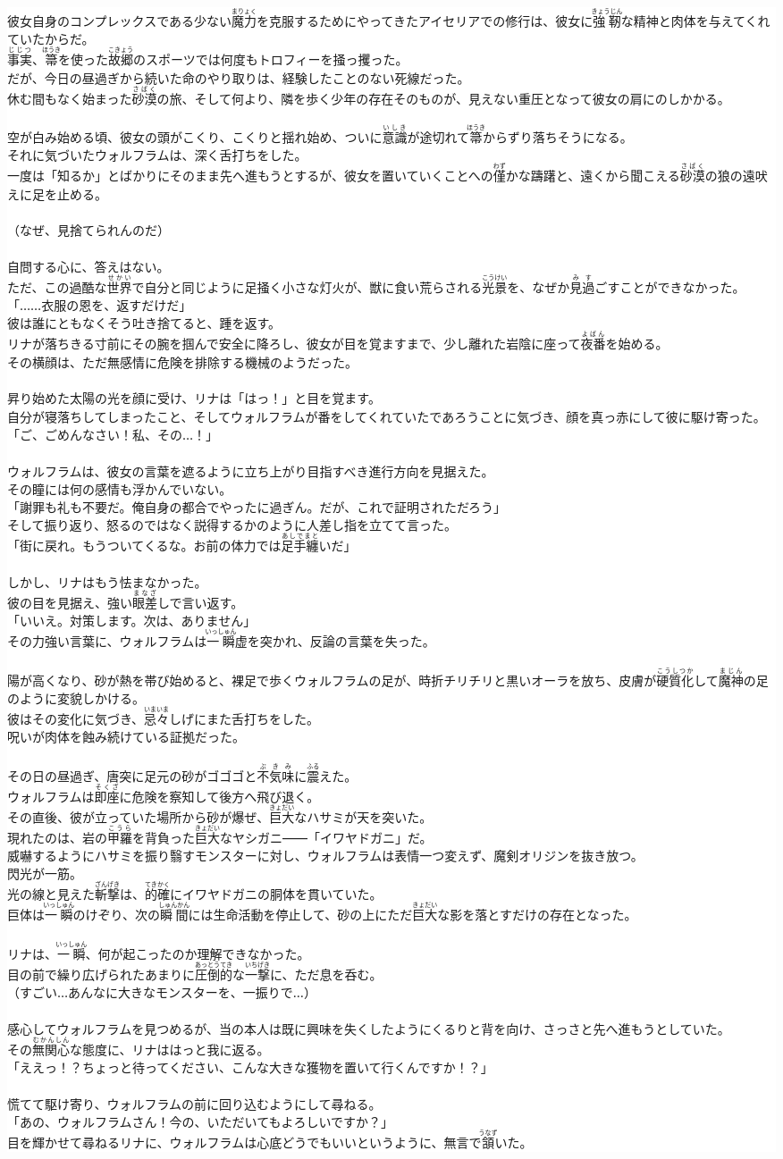 彼女自身のコンプレックスである少ない<ruby>魔力<rt>まりょく</rt></ruby>を克服するためにやってきたアイセリアでの修行は、彼女に<ruby>強靭<rt>きょうじん</rt></ruby>な精神と肉体を与えてくれていたからだ。<br>
<ruby>事実<rt>じじつ</rt></ruby>、<ruby>箒<rt>ほうき</rt></ruby>を使った<ruby>故郷<rt>こきょう</rt></ruby>のスポーツでは何度もトロフィーを掻っ攫った。<br>
だが、今日の昼過ぎから続いた命のやり取りは、経験したことのない死線だった。<br>
休む間もなく始まった<ruby>砂漠<rt>さばく</rt></ruby>の旅、そして何より、隣を歩く少年の存在そのものが、見えない重圧となって彼女の肩にのしかかる。<br>
<br>
空が白み始める頃、彼女の頭がこくり、こくりと揺れ始め、ついに<ruby>意識<rt>いしき</rt></ruby>が途切れて<ruby>箒<rt>ほうき</rt></ruby>からずり落ちそうになる。<br>
それに気づいたウォルフラムは、深く舌打ちをした。<br>
一度は「知るか」とばかりにそのまま先へ進もうとするが、彼女を置いていくことへの<ruby>僅<rt>わず</rt></ruby>かな躊躇と、遠くから聞こえる<ruby>砂漠<rt>さばく</rt></ruby>の狼の遠吠えに足を止める。<br>
<br>
（なぜ、見捨てられんのだ）<br>
<br>
自問する心に、答えはない。<br>
ただ、この過酷な<ruby>世界<rt>せかい</rt></ruby>で自分と同じように足掻く小さな灯火が、獣に食い荒らされる<ruby>光景<rt>こうけい</rt></ruby>を、なぜか<ruby>見<rt>み</rt></ruby><ruby>過<rt>す</rt></ruby>ごすことができなかった。<br>
「……衣服の恩を、返すだけだ」<br>
彼は誰にともなくそう吐き捨てると、踵を返す。<br>
リナが落ちきる寸前にその腕を掴んで安全に降ろし、彼女が目を覚ますまで、少し離れた岩陰に座って<ruby>夜番<rt>よばん</rt></ruby>を始める。<br>
その横顔は、ただ無感情に危険を排除する機械のようだった。<br>
<br>
昇り始めた太陽の光を顔に受け、リナは「はっ！」と目を覚ます。<br>
自分が寝落ちしてしまったこと、そしてウォルフラムが番をしてくれていたであろうことに気づき、顔を真っ赤にして彼に駆け寄った。<br>
「ご、ごめんなさい！私、その…！」<br>
<br>
ウォルフラムは、彼女の言葉を遮るように立ち上がり目指すべき進行方向を見据えた。<br>
その瞳には何の感情も浮かんでいない。<br>
「謝罪も礼も不要だ。俺自身の都合でやったに過ぎん。だが、これで証明されただろう」<br>
そして振り返り、怒るのではなく説得するかのように人差し指を立てて言った。<br>
「街に戻れ。もうついてくるな。お前の体力では<ruby>足手纏<rt>あしでまと</rt></ruby>いだ」<br>
<br>
しかし、リナはもう怯まなかった。<br>
彼の目を見据え、強い<ruby>眼差<rt>まなざ</rt></ruby>しで言い返す。<br>
「いいえ。対策します。次は、ありません」<br>
その力強い言葉に、ウォルフラムは<ruby>一瞬<rt>いっしゅん</rt></ruby>虚を突かれ、反論の言葉を失った。<br>
<br>
陽が高くなり、砂が熱を帯び始めると、裸足で歩くウォルフラムの足が、時折チリチリと黒いオーラを放ち、皮膚が<ruby>硬質化<rt>こうしつか</rt></ruby>して<ruby>魔神<rt>まじん</rt></ruby>の足のように変貌しかける。<br>
彼はその変化に気づき、<ruby>忌々<rt>いまいま</rt></ruby>しげにまた舌打ちをした。<br>
呪いが肉体を蝕み続けている証拠だった。<br>
<br>
その日の昼過ぎ、唐突に足元の砂がゴゴゴと<ruby>不気味<rt>ぶきみ</rt></ruby>に<ruby>震<rt>ふる</rt></ruby>えた。<br>
ウォルフラムは<ruby>即座<rt>そくざ</rt></ruby>に危険を察知して後方へ飛び退く。<br>
その直後、彼が立っていた場所から砂が爆ぜ、<ruby>巨大<rt>きょだい</rt></ruby>なハサミが天を突いた。<br>
現れたのは、岩の<ruby>甲羅<rt>こうら</rt></ruby>を背負った<ruby>巨大<rt>きょだい</rt></ruby>なヤシガニ――「イワヤドガニ」だ。<br>
威嚇するようにハサミを振り翳すモンスターに対し、ウォルフラムは表情一つ変えず、魔剣オリジンを抜き放つ。<br>
閃光が一筋。<br>
光の線と見えた<ruby>斬撃<rt>ざんげき</rt></ruby>は、<ruby>的確<rt>てきかく</rt></ruby>にイワヤドガニの胴体を貫いていた。<br>
巨体は<ruby>一瞬<rt>いっしゅん</rt></ruby>のけぞり、次の<ruby>瞬間<rt>しゅんかん</rt></ruby>には生命活動を停止して、砂の上にただ<ruby>巨大<rt>きょだい</rt></ruby>な影を落とすだけの存在となった。<br>
<br>
リナは、<ruby>一瞬<rt>いっしゅん</rt></ruby>、何が起こったのか理解できなかった。<br>
目の前で繰り広げられたあまりに<ruby>圧倒的<rt>あっとうてき</rt></ruby>な<ruby>一撃<rt>いちげき</rt></ruby>に、ただ息を呑む。<br>
（すごい…あんなに大きなモンスターを、一振りで…）<br>
<br>
感心してウォルフラムを見つめるが、当の本人は既に興味を失くしたようにくるりと背を向け、さっさと先へ進もうとしていた。<br>
その<ruby>無関心<rt>むかんしん</rt></ruby>な態度に、リナははっと我に返る。<br>
「ええっ！？ちょっと待ってください、こんな大きな獲物を置いて行くんですか！？」<br>
<br>
慌てて駆け寄り、ウォルフラムの前に回り込むようにして尋ねる。<br>
「あの、ウォルフラムさん！今の、いただいてもよろしいですか？」<br>
目を輝かせて尋ねるリナに、ウォルフラムは心底どうでもいいというように、無言で<ruby>頷<rt>うなず</rt></ruby>いた。<br>